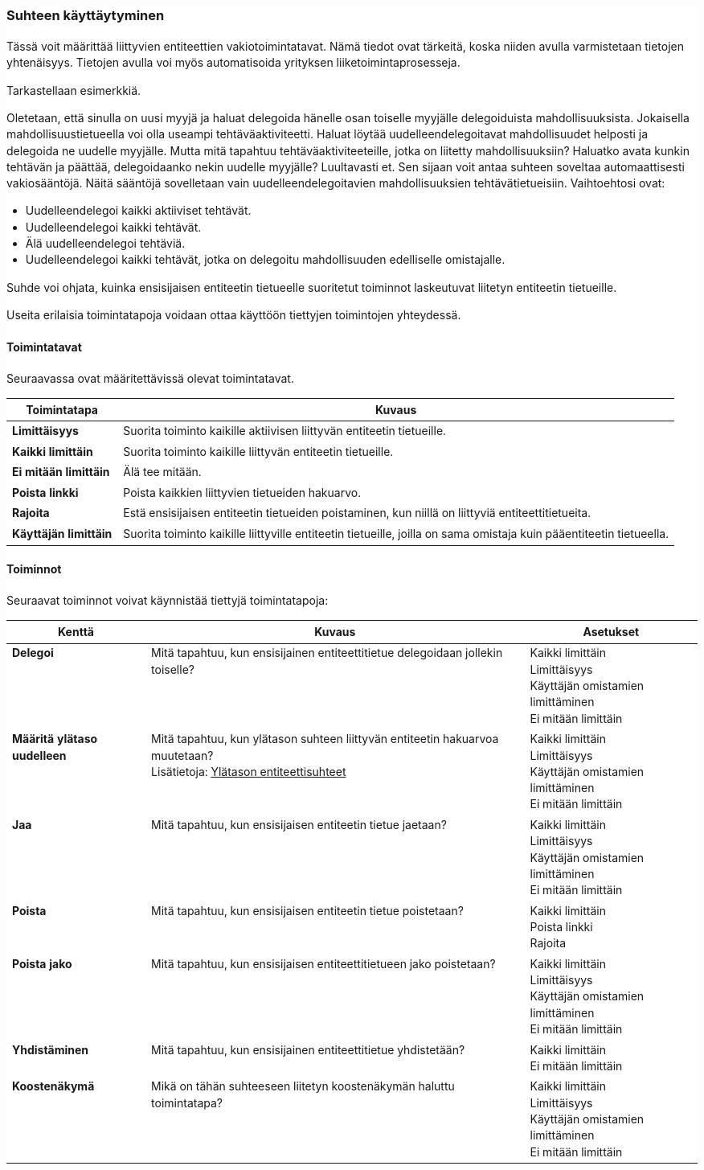 ### <a name="relationship-behavior"></a>Suhteen käyttäytyminen

Tässä voit määrittää liittyvien entiteettien vakiotoimintatavat. Nämä tiedot ovat tärkeitä, koska niiden avulla varmistetaan tietojen yhtenäisyys. Tietojen avulla voi myös automatisoida yrityksen liiketoimintaprosesseja.

Tarkastellaan esimerkkiä.  
  
Oletetaan, että sinulla on uusi myyjä ja haluat delegoida hänelle osan toiselle myyjälle delegoiduista mahdollisuuksista. Jokaisella mahdollisuustietueella voi olla useampi tehtäväaktiviteetti. Haluat löytää uudelleendelegoitavat mahdollisuudet helposti ja delegoida ne uudelle myyjälle. Mutta mitä tapahtuu tehtäväaktiviteeteille, jotka on liitetty mahdollisuuksiin? Haluatko avata kunkin tehtävän ja päättää, delegoidaanko nekin uudelle myyjälle? Luultavasti et. Sen sijaan voit antaa suhteen soveltaa automaattisesti vakiosääntöjä. Näitä sääntöjä sovelletaan vain uudelleendelegoitavien mahdollisuuksien tehtävätietueisiin. Vaihtoehtosi ovat:  
  
- Uudelleendelegoi kaikki aktiiviset tehtävät.  
- Uudelleendelegoi kaikki tehtävät. 
- Älä uudelleendelegoi tehtäviä.  
- Uudelleendelegoi kaikki tehtävät, jotka on delegoitu mahdollisuuden edelliselle omistajalle.  
  
Suhde voi ohjata, kuinka ensisijaisen entiteetin tietueelle suoritetut toiminnot laskeutuvat liitetyn entiteetin tietueille.   

Useita erilaisia toimintatapoja voidaan ottaa käyttöön tiettyjen toimintojen yhteydessä.

#### <a name="behaviors"></a>Toimintatavat

Seuraavassa ovat määritettävissä olevat toimintatavat.

|Toimintatapa|Kuvaus|
|--|--|
|**Limittäisyys**|Suorita toiminto kaikille aktiivisen liittyvän entiteetin tietueille.|
|**Kaikki limittäin**|Suorita toiminto kaikille liittyvän entiteetin tietueille.|
|**Ei mitään limittäin**|Älä tee mitään.|
|**Poista linkki**|Poista kaikkien liittyvien tietueiden hakuarvo.|
|**Rajoita**|Estä ensisijaisen entiteetin tietueiden poistaminen, kun niillä on liittyviä entiteettitietueita.|
|**Käyttäjän limittäin**|Suorita toiminto kaikille liittyville entiteetin tietueille, joilla on sama omistaja kuin pääentiteetin tietueella.|

#### <a name="actions"></a>Toiminnot

Seuraavat toiminnot voivat käynnistää tiettyjä toimintatapoja:

|Kenttä|Kuvaus|Asetukset|
|--|--|--|
|**Delegoi**|Mitä tapahtuu, kun ensisijainen entiteettitietue delegoidaan jollekin toiselle?|Kaikki limittäin<br />Limittäisyys<br />Käyttäjän omistamien limittäminen<br />Ei mitään limittäin|
|**Määritä ylätaso uudelleen**|Mitä tapahtuu, kun ylätason suhteen liittyvän entiteetin hakuarvoa muutetaan?<br />Lisätietoja: [Ylätason entiteettisuhteet](#parental-entity-relationships)|Kaikki limittäin<br />Limittäisyys<br />Käyttäjän omistamien limittäminen<br />Ei mitään limittäin|
|**Jaa**|Mitä tapahtuu, kun ensisijaisen entiteetin tietue jaetaan?|Kaikki limittäin<br />Limittäisyys<br />Käyttäjän omistamien limittäminen<br />Ei mitään limittäin|
|**Poista**|Mitä tapahtuu, kun ensisijaisen entiteetin tietue poistetaan?|Kaikki limittäin<br />Poista linkki<br />Rajoita|
|**Poista jako**|Mitä tapahtuu, kun ensisijaisen entiteettitietueen jako poistetaan?|Kaikki limittäin<br />Limittäisyys<br />Käyttäjän omistamien limittäminen<br />Ei mitään limittäin|
|**Yhdistäminen**|Mitä tapahtuu, kun ensisijainen entiteettitietue yhdistetään?|Kaikki limittäin<br />Ei mitään limittäin|
|**Koostenäkymä**|Mikä on tähän suhteeseen liitetyn koostenäkymän haluttu toimintatapa? |Kaikki limittäin<br />Limittäisyys<br />Käyttäjän omistamien limittäminen<br />Ei mitään limittäin|
